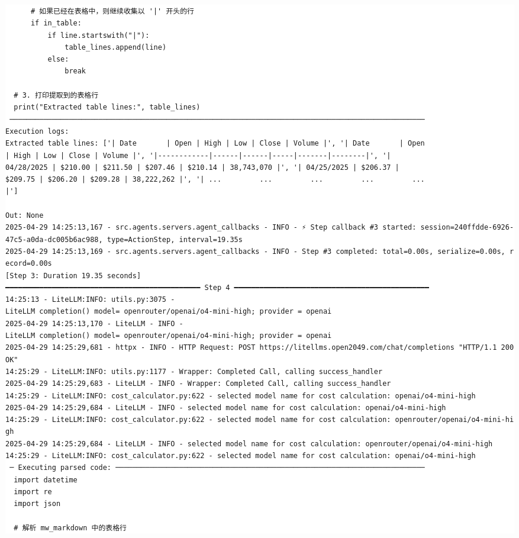 ```
      # 如果已经在表格中，则继续收集以 '|' 开头的行                                                 
      if in_table:                                                                                  
          if line.startswith("|"):                                                                  
              table_lines.append(line)                                                              
          else:                                                                                     
              break                                                                                 
                                                                                                    
  # 3. 打印提取到的表格行                                                                           
  print("Extracted table lines:", table_lines)                                                      
 ────────────────────────────────────────────────────────────────────────────────────────────────── 
Execution logs:
Extracted table lines: ['| Date       | Open | High | Low | Close | Volume |', '| Date       | Open 
| High | Low | Close | Volume |', '|------------|------|------|-----|-------|--------|', '| 
04/28/2025 | $210.00 | $211.50 | $207.46 | $210.14 | 38,743,070 |', '| 04/25/2025 | $206.37 | 
$209.75 | $206.20 | $209.28 | 38,222,262 |', '| ...         ...         ...         ...         ... 
|']

Out: None
2025-04-29 14:25:13,167 - src.agents.servers.agent_callbacks - INFO - ⚡ Step callback #3 started: session=240ffdde-6926-47c5-a0da-dc005b6ac988, type=ActionStep, interval=19.35s
2025-04-29 14:25:13,169 - src.agents.servers.agent_callbacks - INFO - Step #3 completed: total=0.00s, serialize=0.00s, record=0.00s
[Step 3: Duration 19.35 seconds]
━━━━━━━━━━━━━━━━━━━━━━━━━━━━━━━━━━━━━━━━━━━━━━ Step 4 ━━━━━━━━━━━━━━━━━━━━━━━━━━━━━━━━━━━━━━━━━━━━━━
14:25:13 - LiteLLM:INFO: utils.py:3075 - 
LiteLLM completion() model= openrouter/openai/o4-mini-high; provider = openai
2025-04-29 14:25:13,170 - LiteLLM - INFO - 
LiteLLM completion() model= openrouter/openai/o4-mini-high; provider = openai
2025-04-29 14:25:29,681 - httpx - INFO - HTTP Request: POST https://litellms.open2049.com/chat/completions "HTTP/1.1 200 OK"
14:25:29 - LiteLLM:INFO: utils.py:1177 - Wrapper: Completed Call, calling success_handler
2025-04-29 14:25:29,683 - LiteLLM - INFO - Wrapper: Completed Call, calling success_handler
14:25:29 - LiteLLM:INFO: cost_calculator.py:622 - selected model name for cost calculation: openai/o4-mini-high
2025-04-29 14:25:29,684 - LiteLLM - INFO - selected model name for cost calculation: openai/o4-mini-high
14:25:29 - LiteLLM:INFO: cost_calculator.py:622 - selected model name for cost calculation: openrouter/openai/o4-mini-high
2025-04-29 14:25:29,684 - LiteLLM - INFO - selected model name for cost calculation: openrouter/openai/o4-mini-high
14:25:29 - LiteLLM:INFO: cost_calculator.py:622 - selected model name for cost calculation: openai/o4-mini-high
 ─ Executing parsed code: ───────────────────────────────────────────────────────────────────────── 
  import datetime                                                                                   
  import re                                                                                         
  import json                                                                                       
                                                                                                    
  # 解析 mw_markdown 中的表格行                                                                     
```